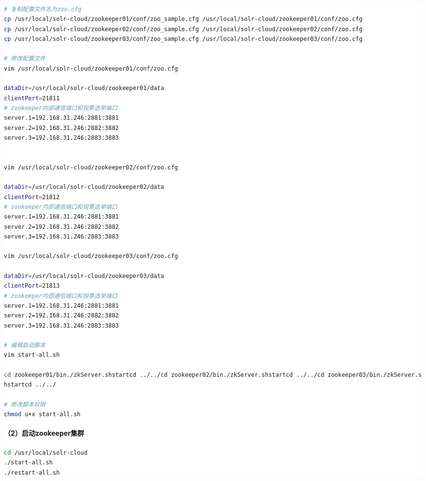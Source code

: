 ```bash
# 复制配置文件名为zoo.cfg
cp /usr/local/solr-cloud/zookeeper01/conf/zoo_sample.cfg /usr/local/solr-cloud/zookeeper01/conf/zoo.cfg
cp /usr/local/solr-cloud/zookeeper02/conf/zoo_sample.cfg /usr/local/solr-cloud/zookeeper02/conf/zoo.cfg
cp /usr/local/solr-cloud/zookeeper03/conf/zoo_sample.cfg /usr/local/solr-cloud/zookeeper03/conf/zoo.cfg

# 修改配置文件
vim /usr/local/solr-cloud/zookeeper01/conf/zoo.cfg

dataDir=/usr/local/solr-cloud/zookeeper01/data
clientPort=21811
# zookeeper内部通信端口和投票选举端口
server.1=192.168.31.246:2881:3881
server.2=192.168.31.246:2882:3882
server.3=192.168.31.246:2883:3883


vim /usr/local/solr-cloud/zookeeper02/conf/zoo.cfg

dataDir=/usr/local/solr-cloud/zookeeper02/data
clientPort=21812
# zookeeper内部通信端口和投票选举端口
server.1=192.168.31.246:2881:3881
server.2=192.168.31.246:2882:3882
server.3=192.168.31.246:2883:3883

vim /usr/local/solr-cloud/zookeeper03/conf/zoo.cfg

dataDir=/usr/local/solr-cloud/zookeeper03/data
clientPort=21813
# zookeeper内部通信端口和投票选举端口
server.1=192.168.31.246:2881:3881
server.2=192.168.31.246:2882:3882
server.3=192.168.31.246:2883:3883

# 编辑启动脚本
vim start-all.sh

cd zookeeper01/bin./zkServer.shstartcd ../../cd zookeeper02/bin./zkServer.shstartcd ../../cd zookeeper03/bin./zkServer.shstartcd ../../

# 修改脚本权限
chmod u+x start-all.sh
```



#### （2）启动zookeeper集群

```bash
cd /usr/local/solr-cloud
./start-all.sh
./restart-all.sh
```
